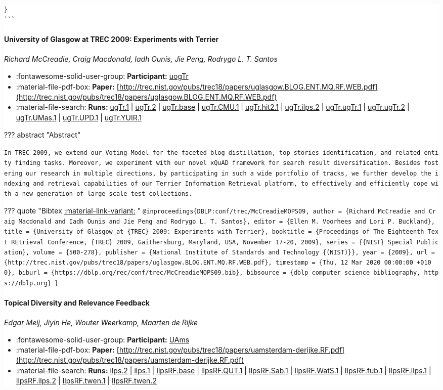 	}
	```

#### University of Glasgow at TREC 2009: Experiments with Terrier

_Richard McCreadie, Craig Macdonald, Iadh Ounis, Jie Peng, Rodrygo L. T. Santos_

- :fontawesome-solid-user-group: **Participant:** [uogTr](./participants.md#uogtr)
- :material-file-pdf-box: **Paper:** [http://trec.nist.gov/pubs/trec18/papers/uglasgow.BLOG.ENT.MQ.RF.WEB.pdf](http://trec.nist.gov/pubs/trec18/papers/uglasgow.BLOG.ENT.MQ.RF.WEB.pdf)
- :material-file-search: **Runs:** [ugTr.1](./runs.md#ugtr.1) | [ugTr.2](./runs.md#ugtr.2) | [ugTr.base](./runs.md#ugtr.base) | [ugTr.CMU.1](./runs.md#ugtr.cmu.1) | [ugTr.hit2.1](./runs.md#ugtr.hit2.1) | [ugTr.ilps.2](./runs.md#ugtr.ilps.2) | [ugTr.ugTr.1](./runs.md#ugtr.ugtr.1) | [ugTr.ugTr.2](./runs.md#ugtr.ugtr.2) | [ugTr.UMas.1](./runs.md#ugtr.umas.1) | [ugTr.UPD.1](./runs.md#ugtr.upd.1) | [ugTr.YUIR.1](./runs.md#ugtr.yuir.1)

??? abstract "Abstract"
	
	In TREC 2009, we extend our Voting Model for the faceted blog distillation, top stories identification, and related entity finding tasks. Moreover, we experiment with our novel xQuAD framework for search result diversification. Besides fostering our research in multiple directions, by participating in such a wide portfolio of tracks, we further develop the indexing and retrieval capabilities of our Terrier Information Retrieval platform, to effectively and efficiently cope with a new generation of large-scale test collections.
	

??? quote "Bibtex [:material-link-variant:](https://dblp.org/rec/conf/trec/McCreadieMOPS09.bib) "
	```
	@inproceedings{DBLP:conf/trec/McCreadieMOPS09,
		author = {Richard McCreadie and Craig Macdonald and Iadh Ounis and Jie Peng and Rodrygo L. T. Santos},
		editor = {Ellen M. Voorhees and Lori P. Buckland},
		title = {University of Glasgow at {TREC} 2009: Experiments with Terrier},
		booktitle = {Proceedings of The Eighteenth Text REtrieval Conference, {TREC} 2009, Gaithersburg, Maryland, USA, November 17-20, 2009},
		series = {{NIST} Special Publication},
		volume = {500-278},
		publisher = {National Institute of Standards and Technology {(NIST)}},
		year = {2009},
		url = {http://trec.nist.gov/pubs/trec18/papers/uglasgow.BLOG.ENT.MQ.RF.WEB.pdf},
		timestamp = {Thu, 12 Mar 2020 00:00:00 +0100},
		biburl = {https://dblp.org/rec/conf/trec/McCreadieMOPS09.bib},
		bibsource = {dblp computer science bibliography, https://dblp.org}
	}
	```

#### Topical Diversity and Relevance Feedback

_Edgar Meij, Jiyin He, Wouter Weerkamp, Maarten de Rijke_

- :fontawesome-solid-user-group: **Participant:** [UAms](./participants.md#uams)
- :material-file-pdf-box: **Paper:** [http://trec.nist.gov/pubs/trec18/papers/uamsterdam-derijke.RF.pdf](http://trec.nist.gov/pubs/trec18/papers/uamsterdam-derijke.RF.pdf)
- :material-file-search: **Runs:** [ilps.2](./runs.md#ilps.2) | [ilps.1](./runs.md#ilps.1) | [IlpsRF.base](./runs.md#ilpsrf.base) | [IlpsRF.QUT.1](./runs.md#ilpsrf.qut.1) | [IlpsRF.Sab.1](./runs.md#ilpsrf.sab.1) | [IlpsRF.WatS.1](./runs.md#ilpsrf.wats.1) | [IlpsRF.fub.1](./runs.md#ilpsrf.fub.1) | [IlpsRF.ilps.1](./runs.md#ilpsrf.ilps.1) | [IlpsRF.ilps.2](./runs.md#ilpsrf.ilps.2) | [IlpsRF.twen.1](./runs.md#ilpsrf.twen.1) | [IlpsRF.twen.2](./runs.md#ilpsrf.twen.2)
